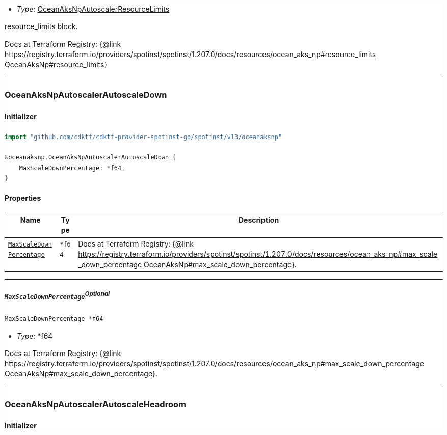 - *Type:* <a href="#@cdktf/provider-spotinst.oceanAksNp.OceanAksNpAutoscalerResourceLimits">OceanAksNpAutoscalerResourceLimits</a>

resource_limits block.

Docs at Terraform Registry: {@link https://registry.terraform.io/providers/spotinst/spotinst/1.207.0/docs/resources/ocean_aks_np#resource_limits OceanAksNp#resource_limits}

---

### OceanAksNpAutoscalerAutoscaleDown <a name="OceanAksNpAutoscalerAutoscaleDown" id="@cdktf/provider-spotinst.oceanAksNp.OceanAksNpAutoscalerAutoscaleDown"></a>

#### Initializer <a name="Initializer" id="@cdktf/provider-spotinst.oceanAksNp.OceanAksNpAutoscalerAutoscaleDown.Initializer"></a>

```go
import "github.com/cdktf/cdktf-provider-spotinst-go/spotinst/v13/oceanaksnp"

&oceanaksnp.OceanAksNpAutoscalerAutoscaleDown {
	MaxScaleDownPercentage: *f64,
}
```

#### Properties <a name="Properties" id="Properties"></a>

| **Name** | **Type** | **Description** |
| --- | --- | --- |
| <code><a href="#@cdktf/provider-spotinst.oceanAksNp.OceanAksNpAutoscalerAutoscaleDown.property.maxScaleDownPercentage">MaxScaleDownPercentage</a></code> | <code>*f64</code> | Docs at Terraform Registry: {@link https://registry.terraform.io/providers/spotinst/spotinst/1.207.0/docs/resources/ocean_aks_np#max_scale_down_percentage OceanAksNp#max_scale_down_percentage}. |

---

##### `MaxScaleDownPercentage`<sup>Optional</sup> <a name="MaxScaleDownPercentage" id="@cdktf/provider-spotinst.oceanAksNp.OceanAksNpAutoscalerAutoscaleDown.property.maxScaleDownPercentage"></a>

```go
MaxScaleDownPercentage *f64
```

- *Type:* *f64

Docs at Terraform Registry: {@link https://registry.terraform.io/providers/spotinst/spotinst/1.207.0/docs/resources/ocean_aks_np#max_scale_down_percentage OceanAksNp#max_scale_down_percentage}.

---

### OceanAksNpAutoscalerAutoscaleHeadroom <a name="OceanAksNpAutoscalerAutoscaleHeadroom" id="@cdktf/provider-spotinst.oceanAksNp.OceanAksNpAutoscalerAutoscaleHeadroom"></a>

#### Initializer <a name="Initializer" id="@cdktf/provider-spotinst.oceanAksNp.OceanAksNpAutoscalerAutoscaleHeadroom.Initializer"></a>
